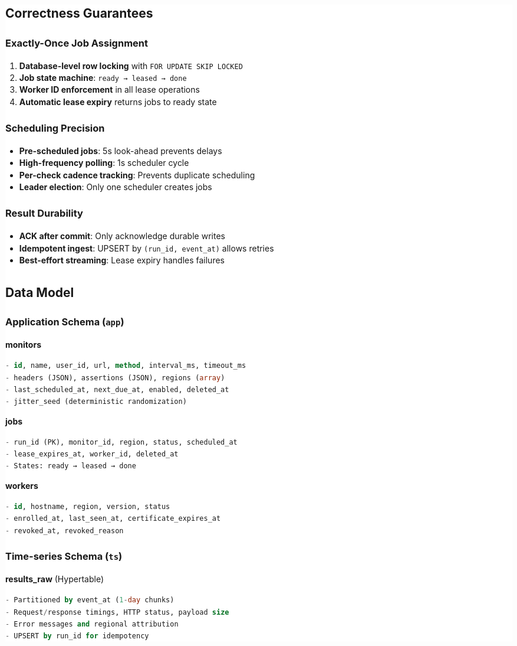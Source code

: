 ## Correctness Guarantees

### Exactly-Once Job Assignment
1. **Database-level row locking** with `FOR UPDATE SKIP LOCKED`
2. **Job state machine**: `ready → leased → done`
3. **Worker ID enforcement** in all lease operations
4. **Automatic lease expiry** returns jobs to ready state

### Scheduling Precision
- **Pre-scheduled jobs**: 5s look-ahead prevents delays
- **High-frequency polling**: 1s scheduler cycle
- **Per-check cadence tracking**: Prevents duplicate scheduling
- **Leader election**: Only one scheduler creates jobs

### Result Durability
- **ACK after commit**: Only acknowledge durable writes
- **Idempotent ingest**: UPSERT by `(run_id, event_at)` allows retries
- **Best-effort streaming**: Lease expiry handles failures

## Data Model

### Application Schema (`app`)

**monitors**
```sql
- id, name, user_id, url, method, interval_ms, timeout_ms
- headers (JSON), assertions (JSON), regions (array)
- last_scheduled_at, next_due_at, enabled, deleted_at
- jitter_seed (deterministic randomization)
```

**jobs**
```sql
- run_id (PK), monitor_id, region, status, scheduled_at
- lease_expires_at, worker_id, deleted_at
- States: ready → leased → done
```

**workers**
```sql
- id, hostname, region, version, status
- enrolled_at, last_seen_at, certificate_expires_at
- revoked_at, revoked_reason
```

### Time-series Schema (`ts`)

**results_raw** (Hypertable)
```sql
- Partitioned by event_at (1-day chunks)
- Request/response timings, HTTP status, payload size
- Error messages and regional attribution
- UPSERT by run_id for idempotency
```
